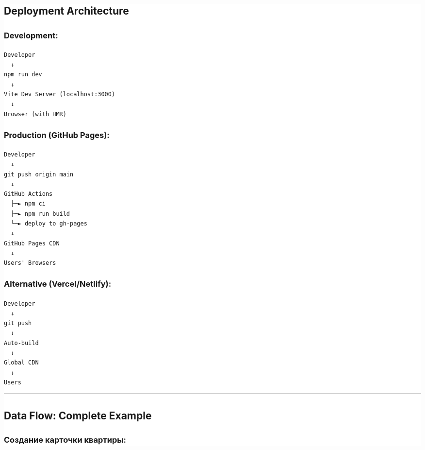 
## Deployment Architecture

### Development:

```
Developer
  ↓
npm run dev
  ↓
Vite Dev Server (localhost:3000)
  ↓
Browser (with HMR)
```

### Production (GitHub Pages):

```
Developer
  ↓
git push origin main
  ↓
GitHub Actions
  ├─► npm ci
  ├─► npm run build
  └─► deploy to gh-pages
  ↓
GitHub Pages CDN
  ↓
Users' Browsers
```

### Alternative (Vercel/Netlify):

```
Developer
  ↓
git push
  ↓
Auto-build
  ↓
Global CDN
  ↓
Users
```

---

## Data Flow: Complete Example

### Создание карточки квартиры:
